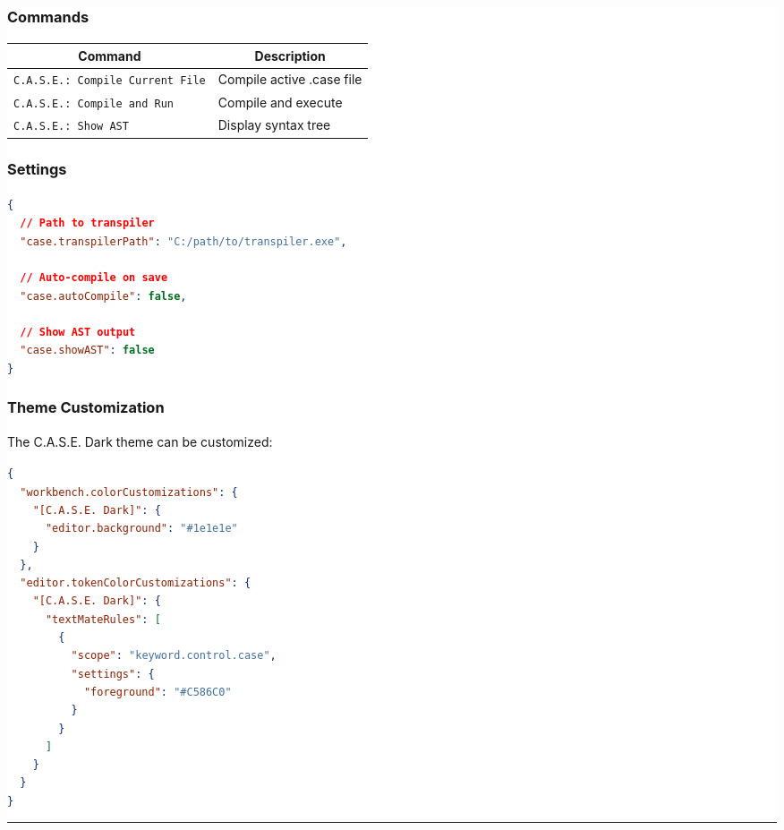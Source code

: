 ### Commands

| Command | Description |
|---------|-------------|
| `C.A.S.E.: Compile Current File` | Compile active .case file |
| `C.A.S.E.: Compile and Run` | Compile and execute |
| `C.A.S.E.: Show AST` | Display syntax tree |

### Settings

```json
{
  // Path to transpiler
  "case.transpilerPath": "C:/path/to/transpiler.exe",
  
  // Auto-compile on save
  "case.autoCompile": false,
  
  // Show AST output
  "case.showAST": false
}
```

### Theme Customization

The C.A.S.E. Dark theme can be customized:

```json
{
  "workbench.colorCustomizations": {
    "[C.A.S.E. Dark]": {
      "editor.background": "#1e1e1e"
    }
  },
  "editor.tokenColorCustomizations": {
    "[C.A.S.E. Dark]": {
      "textMateRules": [
        {
          "scope": "keyword.control.case",
          "settings": {
            "foreground": "#C586C0"
          }
        }
      ]
    }
  }
}
```

---
